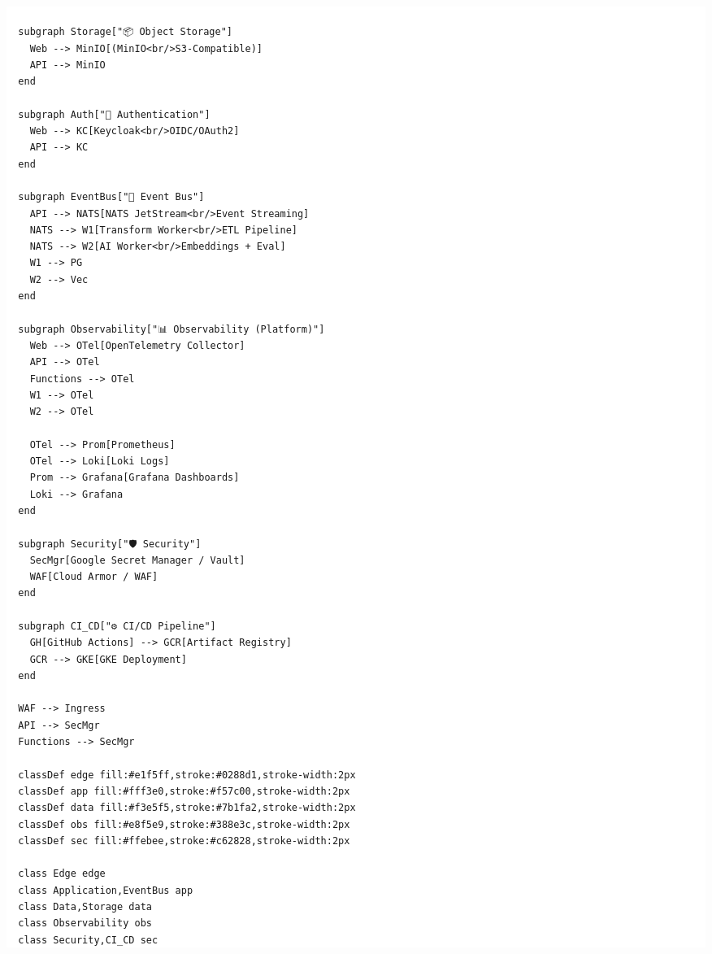 ```mermaid

  subgraph Storage["📦 Object Storage"]
    Web --> MinIO[(MinIO<br/>S3-Compatible)]
    API --> MinIO
  end

  subgraph Auth["🔐 Authentication"]
    Web --> KC[Keycloak<br/>OIDC/OAuth2]
    API --> KC
  end

  subgraph EventBus["📨 Event Bus"]
    API --> NATS[NATS JetStream<br/>Event Streaming]
    NATS --> W1[Transform Worker<br/>ETL Pipeline]
    NATS --> W2[AI Worker<br/>Embeddings + Eval]
    W1 --> PG
    W2 --> Vec
  end

  subgraph Observability["📊 Observability (Platform)"]
    Web --> OTel[OpenTelemetry Collector]
    API --> OTel
    Functions --> OTel
    W1 --> OTel
    W2 --> OTel

    OTel --> Prom[Prometheus]
    OTel --> Loki[Loki Logs]
    Prom --> Grafana[Grafana Dashboards]
    Loki --> Grafana
  end

  subgraph Security["🛡️ Security"]
    SecMgr[Google Secret Manager / Vault]
    WAF[Cloud Armor / WAF]
  end

  subgraph CI_CD["⚙️ CI/CD Pipeline"]
    GH[GitHub Actions] --> GCR[Artifact Registry]
    GCR --> GKE[GKE Deployment]
  end

  WAF --> Ingress
  API --> SecMgr
  Functions --> SecMgr

  classDef edge fill:#e1f5ff,stroke:#0288d1,stroke-width:2px
  classDef app fill:#fff3e0,stroke:#f57c00,stroke-width:2px
  classDef data fill:#f3e5f5,stroke:#7b1fa2,stroke-width:2px
  classDef obs fill:#e8f5e9,stroke:#388e3c,stroke-width:2px
  classDef sec fill:#ffebee,stroke:#c62828,stroke-width:2px

  class Edge edge
  class Application,EventBus app
  class Data,Storage data
  class Observability obs
  class Security,CI_CD sec
```
